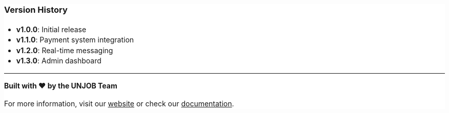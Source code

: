 ### Version History

- **v1.0.0**: Initial release
- **v1.1.0**: Payment system integration
- **v1.2.0**: Real-time messaging
- **v1.3.0**: Admin dashboard

---

**Built with ❤️ by the UNJOB Team**

For more information, visit our [website](https://unjob.com) or check our [documentation](https://docs.unjob.com).
